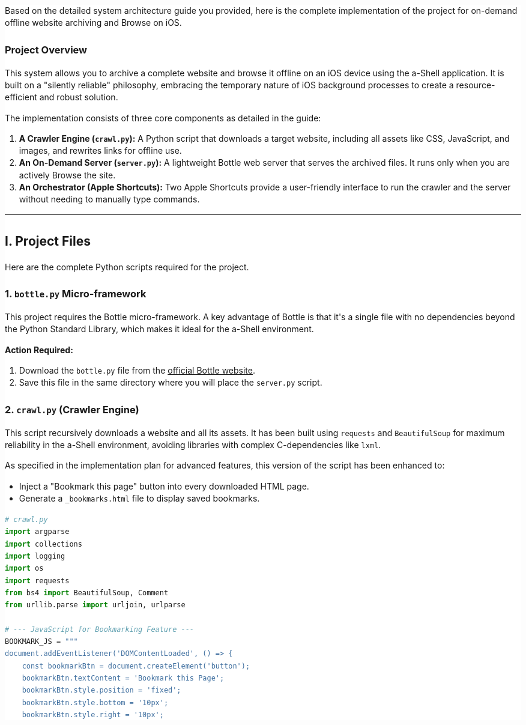 Based on the detailed system architecture guide you provided, here is the complete implementation of the project for on-demand offline website archiving and Browse on iOS.

### **Project Overview**

This system allows you to archive a complete website and browse it offline on an iOS device using the a-Shell application. It is built on a "silently reliable" philosophy, embracing the temporary nature of iOS background processes to create a resource-efficient and robust solution.

The implementation consists of three core components as detailed in the guide:

1.  **A Crawler Engine (`crawl.py`):** A Python script that downloads a target website, including all assets like CSS, JavaScript, and images, and rewrites links for offline use.
2.  **An On-Demand Server (`server.py`):** A lightweight Bottle web server that serves the archived files. It runs only when you are actively Browse the site.
3.  **An Orchestrator (Apple Shortcuts):** Two Apple Shortcuts provide a user-friendly interface to run the crawler and the server without needing to manually type commands.

-----

## **I. Project Files**

Here are the complete Python scripts required for the project.

### **1. `bottle.py` Micro-framework**

This project requires the Bottle micro-framework. A key advantage of Bottle is that it's a single file with no dependencies beyond the Python Standard Library, which makes it ideal for the a-Shell environment.

**Action Required:**

1.  Download the `bottle.py` file from the [official Bottle website](https://bottlepy.org/bottle.py).
2.  Save this file in the same directory where you will place the `server.py` script.

### **2. `crawl.py` (Crawler Engine)**

This script recursively downloads a website and all its assets. It has been built using `requests` and `BeautifulSoup` for maximum reliability in the a-Shell environment, avoiding libraries with complex C-dependencies like `lxml`.

As specified in the implementation plan for advanced features, this version of the script has been enhanced to:

  * Inject a "Bookmark this page" button into every downloaded HTML page.
  * Generate a `_bookmarks.html` file to display saved bookmarks.



```python
# crawl.py
import argparse
import collections
import logging
import os
import requests
from bs4 import BeautifulSoup, Comment
from urllib.parse import urljoin, urlparse

# --- JavaScript for Bookmarking Feature ---
BOOKMARK_JS = """
document.addEventListener('DOMContentLoaded', () => {
    const bookmarkBtn = document.createElement('button');
    bookmarkBtn.textContent = 'Bookmark this Page';
    bookmarkBtn.style.position = 'fixed';
    bookmarkBtn.style.bottom = '10px';
    bookmarkBtn.style.right = '10px';
```